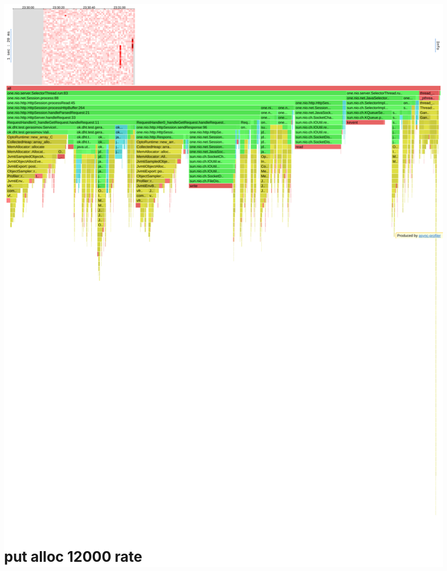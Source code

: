 ![async-profiler get cpu 12000 rate](./png/async-profiler_get_cpu_rate_12000.png)
# put alloc 12000 rate